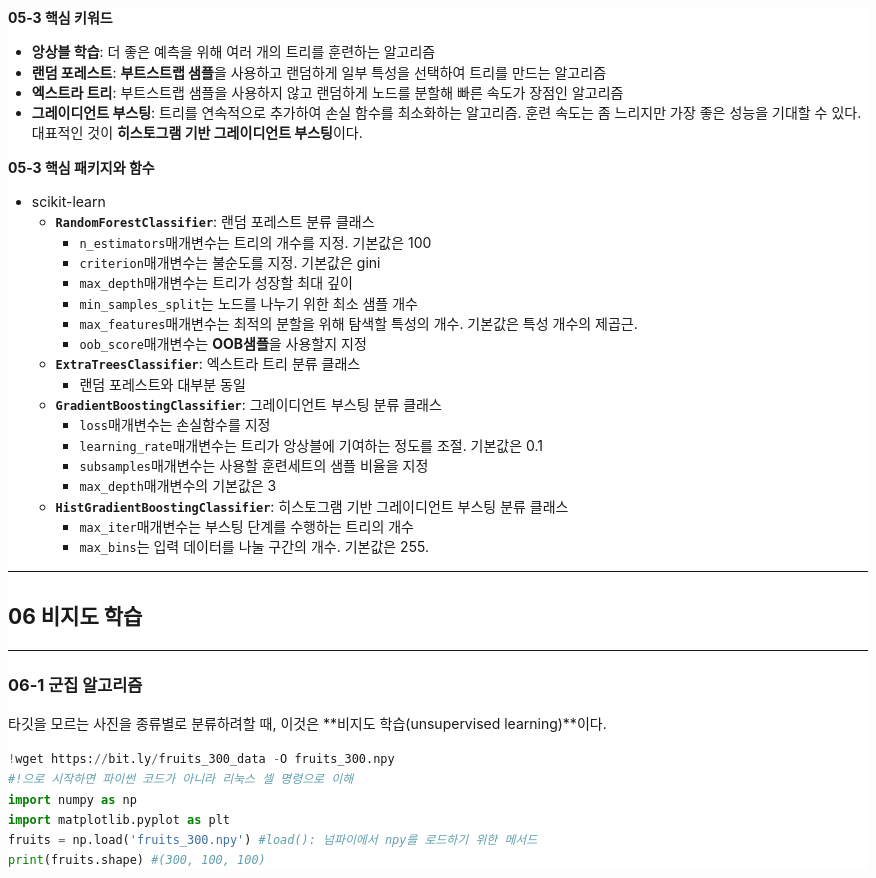 **05-3 핵심 키워드**

- **앙상블 학습**: 더 좋은 예측을 위해 여러 개의 트리를 훈련하는 알고리즘
- **랜덤 포레스트**: **부트스트랩 샘플**을 사용하고 랜덤하게 일부 특성을 선택하여 트리를 만드는 알고리즘
- **엑스트라 트리**: 부트스트랩 샘플을 사용하지 않고 랜덤하게 노드를 분할해 빠른 속도가 장점인 알고리즘
- **그레이디언트 부스팅**: 트리를 연속적으로 추가하여 손실 함수를 최소화하는 알고리즘. 훈련 속도는 좀 느리지만 가장 좋은 성능을 기대할 수 있다. 대표적인 것이 **히스토그램 기반 그레이디언트 부스팅**이다.

**05-3 핵심 패키지와 함수**

- scikit-learn
    - **`RandomForestClassifier`**: 랜덤 포레스트 분류 클래스
        - `n_estimators`매개변수는 트리의 개수를 지정. 기본값은 100
        - `criterion`매개변수는 불순도를 지정. 기본값은 gini
        - `max_depth`매개변수는 트리가 성장할 최대 깊이
        - `min_samples_split`는 노드를 나누기 위한 최소 샘플 개수
        - `max_features`매개변수는 최적의 분할을 위해 탐색할 특성의 개수. 기본값은 특성 개수의 제곱근.
        - `oob_score`매개변수는 **OOB샘플**을 사용할지 지정
    - **`ExtraTreesClassifier`**: 엑스트라 트리 분류 클래스
        - 랜덤 포레스트와 대부분 동일
    - **`GradientBoostingClassifier`**: 그레이디언트 부스팅 분류 클래스
        - `loss`매개변수는 손실함수를 지정
        - `learning_rate`매개변수는 트리가 앙상블에 기여하는 정도를 조절. 기본값은 0.1
        - `subsamples`매개변수는 사용할 훈련세트의 샘플 비율을 지정
        - `max_depth`매개변수의 기본값은 3
    - **`HistGradientBoostingClassifier`**: 히스토그램 기반 그레이디언트 부스팅 분류 클래스
        - `max_iter`매개변수는 부스팅 단계를 수행하는 트리의 개수
        - `max_bins`는 입력 데이터를 나눌 구간의 개수. 기본값은 255.

---

## 06 비지도 학습

---

### 06-1 군집 알고리즘

타깃을 모르는 사진을 종류별로 분류하려할 때, 이것은 **비지도 학습(unsupervised learning)**이다.

```python
!wget https://bit.ly/fruits_300_data -O fruits_300.npy
#!으로 시작하면 파이썬 코드가 아니라 리눅스 셀 명령으로 이해
import numpy as np
import matplotlib.pyplot as plt
fruits = np.load('fruits_300.npy') #load(): 넘파이에서 npy를 로드하기 위한 메서드
print(fruits.shape) #(300, 100, 100)
